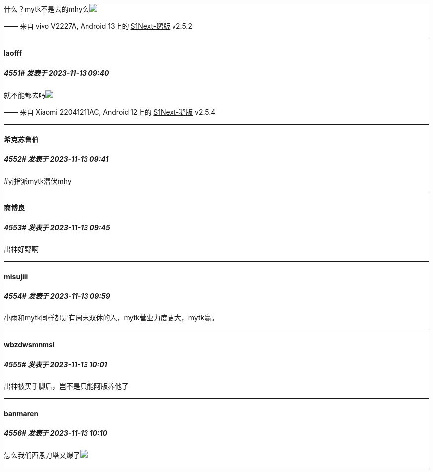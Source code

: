 什么？mytk不是去的mhy么<img src="https://static.saraba1st.com/image/smiley/face2017/047.png" referrerpolicy="no-referrer">

—— 来自 vivo V2227A, Android 13上的 [S1Next-鹅版](https://github.com/ykrank/S1-Next/releases) v2.5.2

*****

####  laofff  
##### 4551#       发表于 2023-11-13 09:40

就不能都去吗<img src="https://static.saraba1st.com/image/smiley/face2017/001.png" referrerpolicy="no-referrer">

—— 来自 Xiaomi 22041211AC, Android 12上的 [S1Next-鹅版](https://github.com/ykrank/S1-Next/releases) v2.5.4

*****

####  希克苏鲁伯  
##### 4552#       发表于 2023-11-13 09:41

#yj指派mytk潜伏mhy


*****

####  商博良  
##### 4553#       发表于 2023-11-13 09:45

 出神好野啊


*****

####  misujiii  
##### 4554#       发表于 2023-11-13 09:59

小雨和mytk同样都是有周末双休的人，mytk营业力度更大，mytk赢。

*****

####  wbzdwsmnmsl  
##### 4555#       发表于 2023-11-13 10:01

出神被买手脚后，岂不是只能阿版养他了


*****

####  banmaren  
##### 4556#       发表于 2023-11-13 10:10

怎么我们西恩刀塔又爆了<img src="https://static.saraba1st.com/image/smiley/face2017/066.png" referrerpolicy="no-referrer">


*****
